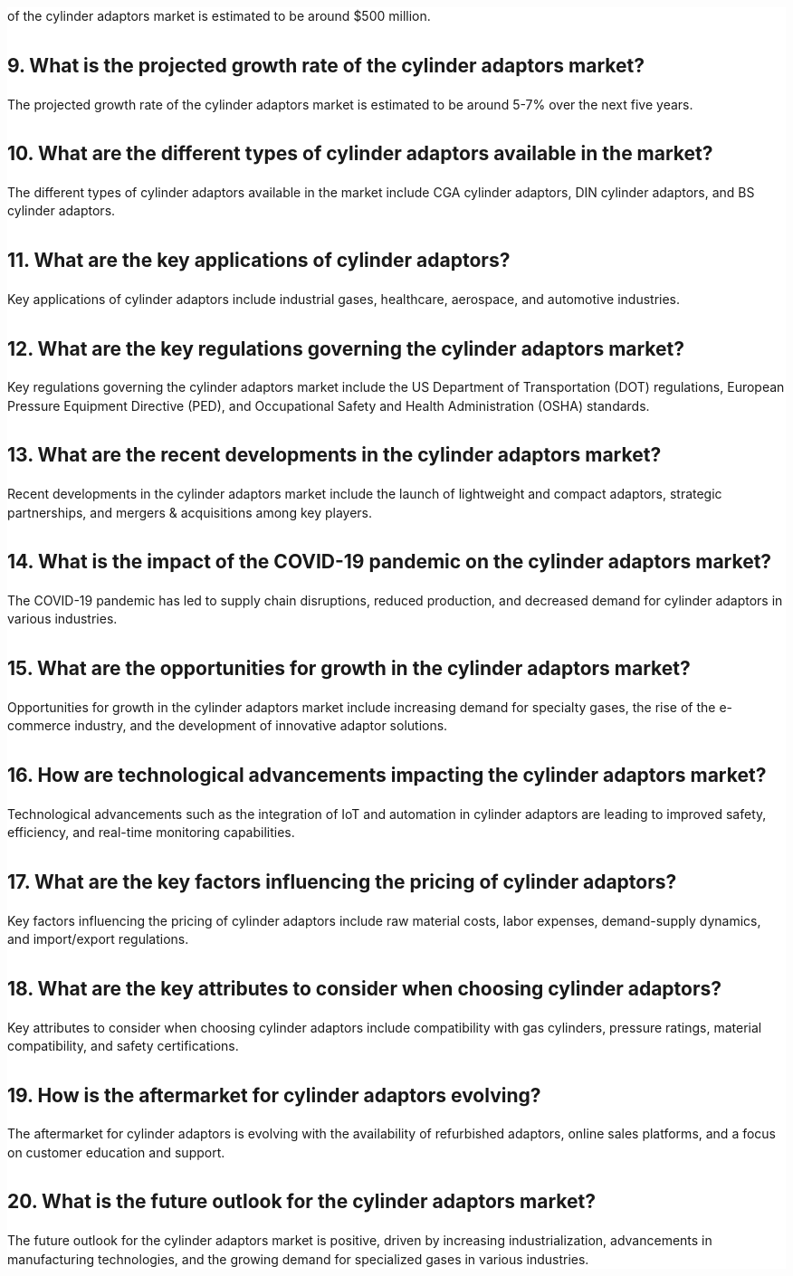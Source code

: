 of the cylinder adaptors market is estimated to be around $500 million.</p><h2>9. What is the projected growth rate of the cylinder adaptors market?</h2><p>The projected growth rate of the cylinder adaptors market is estimated to be around 5-7% over the next five years.</p><h2>10. What are the different types of cylinder adaptors available in the market?</h2><p>The different types of cylinder adaptors available in the market include CGA cylinder adaptors, DIN cylinder adaptors, and BS cylinder adaptors.</p><h2>11. What are the key applications of cylinder adaptors?</h2><p>Key applications of cylinder adaptors include industrial gases, healthcare, aerospace, and automotive industries.</p><h2>12. What are the key regulations governing the cylinder adaptors market?</h2><p>Key regulations governing the cylinder adaptors market include the US Department of Transportation (DOT) regulations, European Pressure Equipment Directive (PED), and Occupational Safety and Health Administration (OSHA) standards.</p><h2>13. What are the recent developments in the cylinder adaptors market?</h2><p>Recent developments in the cylinder adaptors market include the launch of lightweight and compact adaptors, strategic partnerships, and mergers & acquisitions among key players.</p><h2>14. What is the impact of the COVID-19 pandemic on the cylinder adaptors market?</h2><p>The COVID-19 pandemic has led to supply chain disruptions, reduced production, and decreased demand for cylinder adaptors in various industries.</p><h2>15. What are the opportunities for growth in the cylinder adaptors market?</h2><p>Opportunities for growth in the cylinder adaptors market include increasing demand for specialty gases, the rise of the e-commerce industry, and the development of innovative adaptor solutions.</p><h2>16. How are technological advancements impacting the cylinder adaptors market?</h2><p>Technological advancements such as the integration of IoT and automation in cylinder adaptors are leading to improved safety, efficiency, and real-time monitoring capabilities.</p><h2>17. What are the key factors influencing the pricing of cylinder adaptors?</h2><p>Key factors influencing the pricing of cylinder adaptors include raw material costs, labor expenses, demand-supply dynamics, and import/export regulations.</p><h2>18. What are the key attributes to consider when choosing cylinder adaptors?</h2><p>Key attributes to consider when choosing cylinder adaptors include compatibility with gas cylinders, pressure ratings, material compatibility, and safety certifications.</p><h2>19. How is the aftermarket for cylinder adaptors evolving?</h2><p>The aftermarket for cylinder adaptors is evolving with the availability of refurbished adaptors, online sales platforms, and a focus on customer education and support.</p><h2>20. What is the future outlook for the cylinder adaptors market?</h2><p>The future outlook for the cylinder adaptors market is positive, driven by increasing industrialization, advancements in manufacturing technologies, and the growing demand for specialized gases in various industries.</p></body></html></strong></p>
